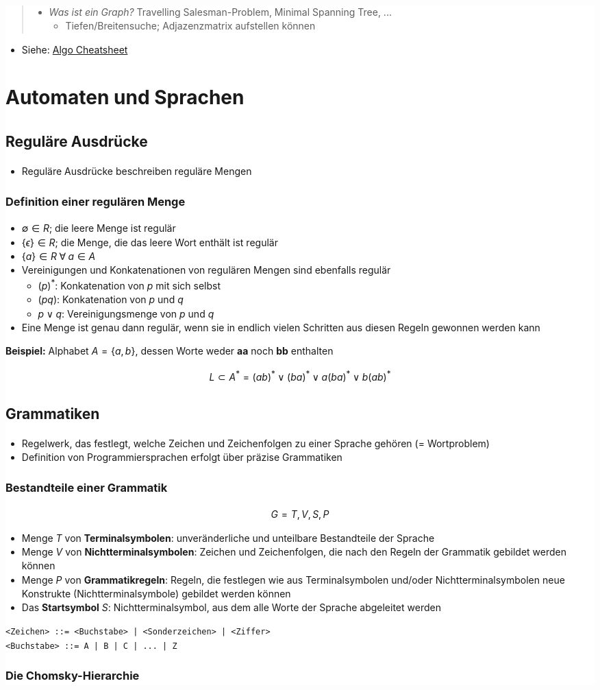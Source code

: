 > - *Was ist ein Graph?* Travelling Salesman-Problem, Minimal Spanning Tree, ...
>   - Tiefen/Breitensuche; Adjazenzmatrix aufstellen können

- Siehe: [Algo Cheatsheet](https://github.com/importPI19fromDHGE/dhge-pi19-sem2/blob/master/ALGO/ALGO-Cheatsheet.pdf)



# Automaten und Sprachen

## Reguläre Ausdrücke

- Reguläre Ausdrücke beschreiben reguläre Mengen

### Definition einer regulären Menge

- $\emptyset \in R$; die leere Menge ist regulär
- $\{\epsilon\}\in R$; die Menge, die das leere Wort enthält ist regulär
- $\{a\}\in R \;\forall\; a \in A$
- Vereinigungen und Konkatenationen von regulären Mengen sind ebenfalls regulär
  - $(p)^{\ast}$: Konkatenation von $p$ mit sich selbst
  - $(pq)$: Konkatenation von $p$ und $q$
  - $p \lor q$: Vereinigungsmenge von $p$ und $q$
- Eine Menge ist genau dann regulär, wenn sie in endlich vielen Schritten aus diesen Regeln gewonnen werden kann

**Beispiel:** Alphabet $A=\{a,b\}$, dessen Worte weder **aa** noch **bb** enthalten

$$L \subset A^{\ast}=(ab)^{\ast}\lor(ba)^{\ast}\lor a(ba)^{\ast} \lor b(ab)^{\ast}$$

## Grammatiken

- Regelwerk, das festlegt, welche Zeichen und Zeichenfolgen zu einer Sprache gehören (= Wortproblem)
- Definition von Programmiersprachen erfolgt über präzise Grammatiken

### Bestandteile einer Grammatik

$$G = {T,V,S,P}$$

- Menge $T$ von **Terminalsymbolen**: unveränderliche und unteilbare Bestandteile der Sprache
- Menge $V$ von **Nichtterminalsymbolen**: Zeichen und Zeichenfolgen, die nach den Regeln der Grammatik gebildet werden können
- Menge $P$ von **Grammatikregeln**: Regeln, die festlegen wie aus Terminalsymbolen und/oder Nichtterminalsymbolen neue Konstrukte (Nichtterminalsymbole) gebildet werden können
- Das **Startsymbol** $S$: Nichtterminalsymbol, aus dem alle Worte der Sprache abgeleitet werden

```text
<Zeichen> ::= <Buchstabe> | <Sonderzeichen> | <Ziffer>
<Buchstabe> ::= A | B | C | ... | Z
```

### Die Chomsky-Hierarchie
